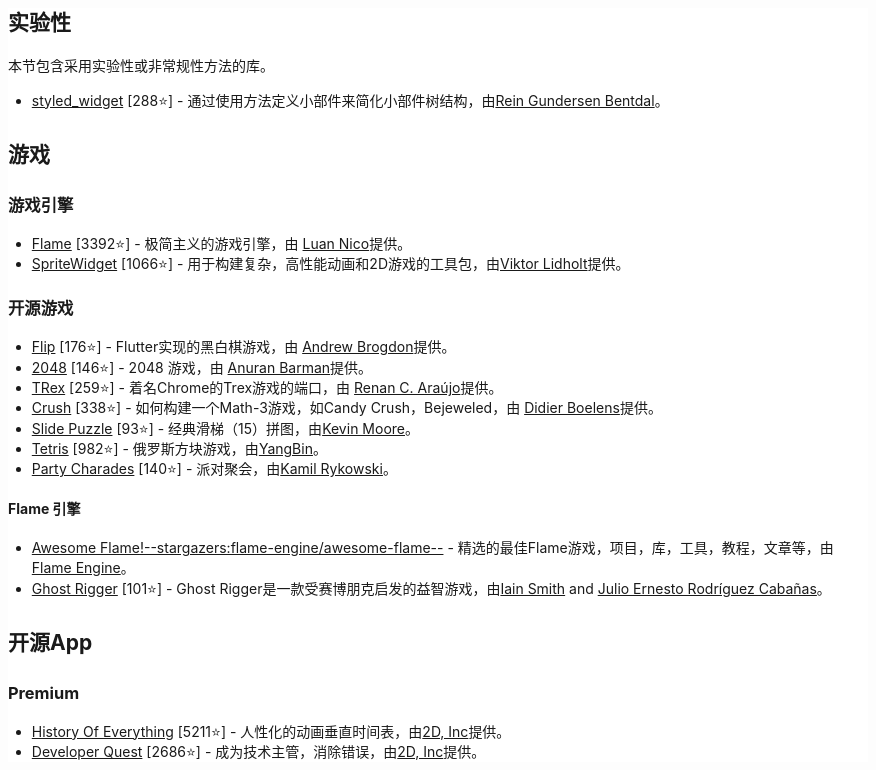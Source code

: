 ## 实验性

本节包含采用实验性或非常规性方法的库。

- [styled_widget](https://github.com/ReinBentdal/styled_widget) [288⭐] - 通过使用方法定义小部件来简化小部件树结构，由[Rein Gundersen Bentdal](https://github.com/ReinBentdal)。

## 游戏

### 游戏引擎

- [Flame](https://github.com/luanpotter/flame) [3392⭐] - 极简主义的游戏引擎，由 [Luan Nico](https://github.com/luanpotter)提供。
- [SpriteWidget](https://github.com/spritewidget/spritewidget) [1066⭐] - 用于构建复杂，高性能动画和2D游戏的工具包，由[Viktor Lidholt](https://github.com/vlidholt)提供。

### 开源游戏

- [Flip](https://github.com/RedBrogdon/flutterflip) [176⭐] - Flutter实现的黑白棋游戏，由 [Andrew Brogdon](https://github.com/RedBrogdon)提供。
- [2048](https://github.com/anuranBarman/2048) [146⭐] - 2048 游戏，由  [Anuran Barman](https://github.com/anuranBarman)提供。
- [TRex](https://github.com/renancaraujo/trex-flame) [259⭐] - 着名Chrome的Trex游戏的端口，由 [Renan C. Araújo](https://github.com/renancaraujo)提供。
- [Crush](https://github.com/boeledi/flutter_crush) [338⭐] - 如何构建一个Math-3游戏，如Candy Crush，Bejeweled，由 [Didier Boelens](https://didierboelens.com)提供。
- [Slide Puzzle](https://github.com/kevmoo/slide_puzzle) [93⭐] - 经典滑梯（15）拼图，由[Kevin Moore](https://github.com/kevmoo)。
- [Tetris](https://github.com/boyan01/flutter-tetris) [982⭐] - 俄罗斯方块游戏，由[YangBin](https://github.com/boyan01)。
- [Party Charades](https://github.com/vintage/party_flutter) [140⭐] - 派对聚会，由[Kamil Rykowski](https://github.com/vintage)。

#### Flame 引擎

- [Awesome Flame](https://github.com/flame-engine/awesome-flame)[!--stargazers:flame-engine/awesome-flame--](!--stargazers:flame-engine/awesome-flame--) - 精选的最佳Flame游戏，项目，库，工具，教程，文章等，由[Flame Engine](https://github.com/flame-engine)。
- [Ghost Rigger](https://github.com/Float-like-a-dash-Sting-like-a-dart/GhostRigger) [101⭐] - Ghost Rigger是一款受赛博朋克启发的益智游戏，由[Iain Smith](https://github.com/b099l3) and [Julio Ernesto Rodríguez Cabañas](https://https://github.com/ernestoyaquello)。

## 开源App

### Premium

- [History Of Everything](https://github.com/2d-inc/HistoryOfEverything) [5211⭐] - 人性化的动画垂直时间表，由[2D, Inc](https://www.2dimensions.com/)提供。
- [Developer Quest](https://github.com/2d-inc/developer_quest)  [2686⭐] - 成为技术主管，消除错误，由[2D, Inc](https://www.2dimensions.com/)提供。
